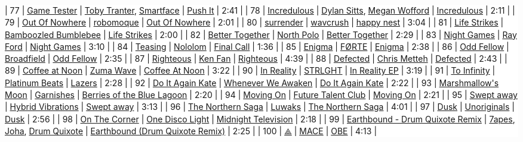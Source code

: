 | 77 | [Game Tester](https://open.spotify.com/track/5sunUwPt7huJmBIb1xxwTh) | [Toby Tranter](https://open.spotify.com/artist/6jQ21P9GEZfQf4aOMoTYDj), [Smartface](https://open.spotify.com/artist/77X9A9UiAgiPubyPr7bWym) | [Push It](https://open.spotify.com/album/6pT0TyUeh21jmMHKuEzfCA) | 2:41 |
| 78 | [Incredulous](https://open.spotify.com/track/3tsHNJMRKVMIGe4hxCiVLN) | [Dylan Sitts](https://open.spotify.com/artist/6quCxsPM8fOxowmqOx5j93), [Megan Wofford](https://open.spotify.com/artist/3ac7SLoq4Rbms8XZE0rdkA) | [Incredulous](https://open.spotify.com/album/7yWfqhExEhTHRnpNWNy7bY) | 2:11 |
| 79 | [Out Of Nowhere](https://open.spotify.com/track/1X7SwXy7095XlufeAKwAfP) | [robomoque](https://open.spotify.com/artist/2ebmZztT6aXM00u6MEnD5v) | [Out Of Nowhere](https://open.spotify.com/album/2Xda4z1VMnhUT5EUa94m9q) | 2:01 |
| 80 | [surrender](https://open.spotify.com/track/6Taozt3i4orsCi0eOzaSCg) | [wavcrush](https://open.spotify.com/artist/0mSqso2Yuc7l3b0Aw22dXm) | [happy nest](https://open.spotify.com/album/5hipZcTfCNRM3uT0KGdhrG) | 3:04 |
| 81 | [Life Strikes](https://open.spotify.com/track/4iyj7Yptcbp3Lje0bzBKmW) | [Bamboozled Bumblebee](https://open.spotify.com/artist/2AjeGYqAkWP7ZcD0NPPIG0) | [Life Strikes](https://open.spotify.com/album/315FnS3Df4T5t8KAiVzljJ) | 2:00 |
| 82 | [Better Together](https://open.spotify.com/track/3ZO2JrKZIxtk8DZN8YVLHP) | [North Polo](https://open.spotify.com/artist/1HCLXZk93Ezf3V9ZwubETv) | [Better Together](https://open.spotify.com/album/0pI1ZdcRCAz99blamoXobq) | 2:29 |
| 83 | [Night Games](https://open.spotify.com/track/6Z4VmAemdPBXTOVTtbghj2) | [Ray Ford](https://open.spotify.com/artist/4pl1vdN8xHWjo9PhTUeKFy) | [Night Games](https://open.spotify.com/album/1dwGuO0psFWQGe9WFtO00K) | 3:10 |
| 84 | [Teasing](https://open.spotify.com/track/06y4oLttJhpSAOPAhjuCTY) | [Nololom](https://open.spotify.com/artist/4WrAPVebfnZwW9udoZNoIp) | [Final Call](https://open.spotify.com/album/7dCOeRY0GBW5x1VTDYfGiM) | 1:36 |
| 85 | [Enigma](https://open.spotify.com/track/6ZSJa6ccyXHdMYhh9Y7Mea) | [FØRTE](https://open.spotify.com/artist/46vhqe1g0BJGdspci0dwbF) | [Enigma](https://open.spotify.com/album/1jXQLiD5zNR1gAOafc27bt) | 2:38 |
| 86 | [Odd Fellow](https://open.spotify.com/track/2ldIlcTS1lUQRI3BVbUl76) | [Broadfield](https://open.spotify.com/artist/31xnUAGInYfZnWxtB0BTZ3) | [Odd Fellow](https://open.spotify.com/album/1rYGac7jCEPPvYVrZw0r9t) | 2:35 |
| 87 | [Righteous](https://open.spotify.com/track/3p3UWvlH737nbTCTxPILC9) | [Ken Fan](https://open.spotify.com/artist/5qnRCJXjz7ocqM3YNGjsTs) | [Righteous](https://open.spotify.com/album/147m5Tu9f2amnSYbJClkIJ) | 4:39 |
| 88 | [Defected](https://open.spotify.com/track/0MZSmrDsA10AM9427XpiUv) | [Chris Metteh](https://open.spotify.com/artist/0xeUIQ6kjzc45K1VXygdMp) | [Defected](https://open.spotify.com/album/4KxDhaLRPDSvilcNePN2uE) | 2:43 |
| 89 | [Coffee at Noon](https://open.spotify.com/track/6JDYZiQXPAz6uH0xlb5aD1) | [Zuma Wave](https://open.spotify.com/artist/1spGeTzu9U5UJ4rqqmoPyy) | [Coffee At Noon](https://open.spotify.com/album/4Dr0aUXFzToRZXS511uQqP) | 3:22 |
| 90 | [In Reality](https://open.spotify.com/track/5cuq5rEehD4lyRSTXrac0l) | [STRLGHT](https://open.spotify.com/artist/4Tpbh6x3um360ffs5DUpgx) | [In Reality EP](https://open.spotify.com/album/2CVfoYkNBWJ8FwczUuein4) | 3:19 |
| 91 | [To Infinity](https://open.spotify.com/track/2LERiA6p7DUc4HQi3UM1LW) | [Platinum Beats](https://open.spotify.com/artist/1Pui7ZJReSJjN9VbuBtiqj) | [Lazers](https://open.spotify.com/album/6j28eUwtCQAXfxvtjj85Te) | 2:28 |
| 92 | [Do It Again Kate](https://open.spotify.com/track/38hducVe8xeP4ASuAfabkb) | [Whenever We Awaken](https://open.spotify.com/artist/0EJ64rzG113YSAbZW6gH6D) | [Do It Again Kate](https://open.spotify.com/album/6Xm5sGw2hglJM97U73mjA4) | 2:22 |
| 93 | [Marshmallow's Moon](https://open.spotify.com/track/6pPAP4km8FdMR7DEQEAAUB) | [Garnishes](https://open.spotify.com/artist/23wVhpOrB0Ui8W5avo9f5N) | [Berries of the Blue Lagoon](https://open.spotify.com/album/0cfdoncwhbbpuBuIGxgI4l) | 2:20 |
| 94 | [Moving On](https://open.spotify.com/track/1t1keIK37KvyBbVNaAQtX7) | [Future Talent Club](https://open.spotify.com/artist/4ccMTOGlE7Y9KBitpUsfCK) | [Moving On](https://open.spotify.com/album/4BIlilYEkxadJEyZqF84nw) | 2:21 |
| 95 | [Swept away](https://open.spotify.com/track/50D42NjOSA7pcx8RftldNM) | [Hybrid Vibrations](https://open.spotify.com/artist/794S31SVHKMY16hMneo3XW) | [Swept away](https://open.spotify.com/album/7dL8pdaQekKy8wr8GtiLt6) | 3:13 |
| 96 | [The Northern Saga](https://open.spotify.com/track/1wt1xQv1Qrogwa7n3jv0OU) | [Luwaks](https://open.spotify.com/artist/74m92HtAJpU0X1B8h54RIr) | [The Northern Saga](https://open.spotify.com/album/6BmunqgCokKgxQhUziKEWJ) | 4:01 |
| 97 | [Dusk](https://open.spotify.com/track/2lFTXt6gHlFgqOO8PXtagw) | [Unoriginals](https://open.spotify.com/artist/6LUOePAzkWw3iTrAzfiP1d) | [Dusk](https://open.spotify.com/album/2lM5JgM0TfX6avIjk8JXUr) | 2:56 |
| 98 | [On The Corner](https://open.spotify.com/track/5EPryLLTb0hiHeoazW19Ed) | [One Disco Light](https://open.spotify.com/artist/3fTraZW8ip4IoGJxXqiQY1) | [Midnight Television](https://open.spotify.com/album/2LsyfY2RqrVZ2keapNGOXa) | 2:18 |
| 99 | [Earthbound \- Drum Quixote Remix](https://open.spotify.com/track/4CGEmTX3M5IzoLPS9HHMDq) | [7apes](https://open.spotify.com/artist/4smeBjKru2y3oeQkGSfotv), [Joha](https://open.spotify.com/artist/2T1sSXJwmNHFMA3Ytp24PF), [Drum Quixote](https://open.spotify.com/artist/6s5uUqayWTF9ZOfxrElDmy) | [Earthbound \(Drum Quixote Remix\)](https://open.spotify.com/album/6PGrAuCS1nIgkKhhnQjsNf) | 2:25 |
| 100 | [⟁](https://open.spotify.com/track/7eY6Wtf9rLF4E5st4aPZ2e) | [MACE](https://open.spotify.com/artist/7gjqZ8coFZimZDtdk04WP1) | [OBE](https://open.spotify.com/album/64ZUYtdEVuy4OXk63R579s) | 4:13 |